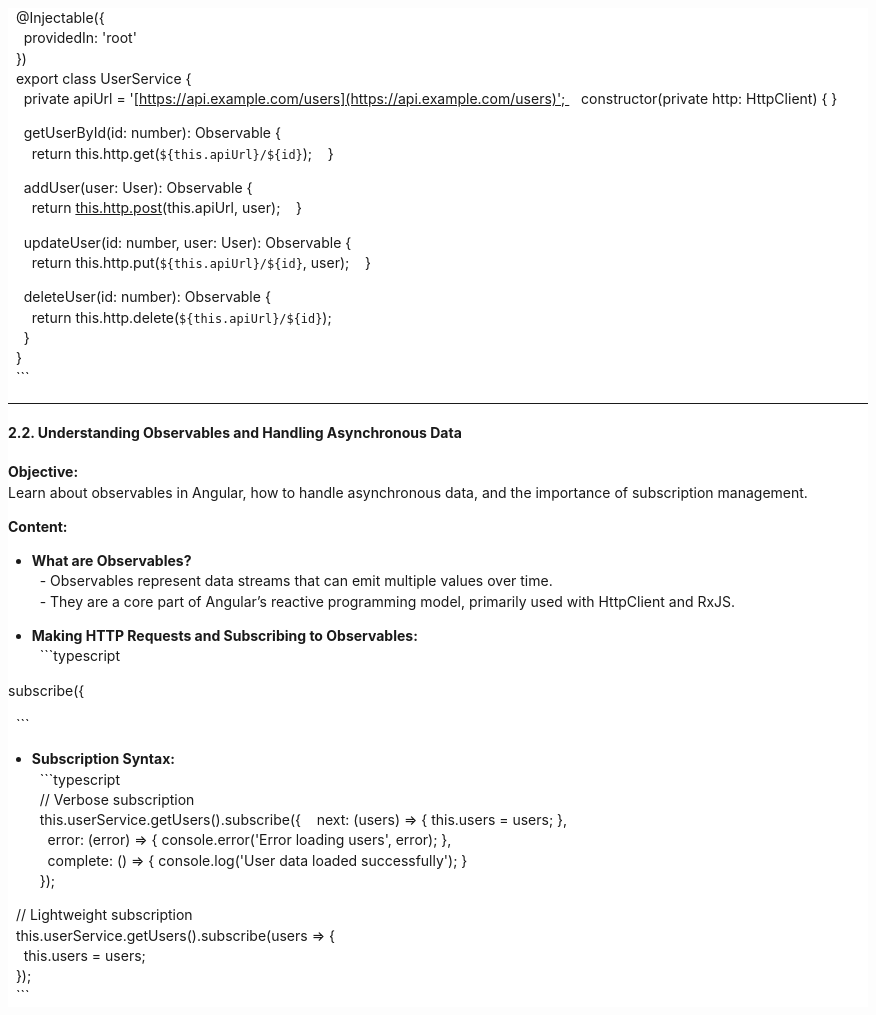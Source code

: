   @Injectable({  
    providedIn: 'root'  
  })  
  export class UserService {  
    private apiUrl = '[https://api.example.com/users](https://api.example.com/users)';    constructor(private http: HttpClient) { }  
  
    getUserById(id: number): Observable<User> {  
      return this.http.get<User>(`${this.apiUrl}/${id}`);    }  
  
    addUser(user: User): Observable<User> {  
      return [this.http.post](http://this.http.post/)<User>(this.apiUrl, user);    }  
  
    updateUser(id: number, user: User): Observable<User> {  
      return this.http.put<User>(`${this.apiUrl}/${id}`, user);    }  
  
    deleteUser(id: number): Observable<void> {  
      return this.http.delete<void>(`${this.apiUrl}/${id}`);  
    }  
  }  
  ```  
  
---  
  
#### **2.2. Understanding Observables and Handling Asynchronous Data**  
  
**Objective:**    
Learn about observables in Angular, how to handle asynchronous data, and the importance of subscription management.  
  
**Content:**  
  
- **What are Observables?**  
  - Observables represent data streams that can emit multiple values over time.  
  - They are a core part of Angular’s reactive programming model, primarily used with HttpClient and RxJS.  
  
- **Making HTTP Requests and Subscribing to Observables:**  
  ```typescript

subscribe({

  ```  
  
- **Subscription Syntax:**  
  ```typescript  
  // Verbose subscription  
  this.userService.getUsers().subscribe({    next: (users) => { this.users = users; },  
    error: (error) => { console.error('Error loading users', error); },  
    complete: () => { console.log('User data loaded successfully'); }  
  });  
  
  // Lightweight subscription  
  this.userService.getUsers().subscribe(users => {  
    this.users = users;  
  });  
  ```  
  
